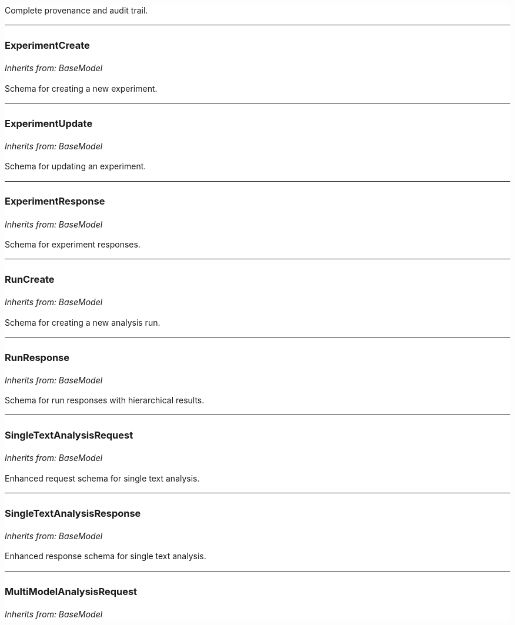 Complete provenance and audit trail.

---

### ExperimentCreate
*Inherits from: BaseModel*

Schema for creating a new experiment.

---

### ExperimentUpdate
*Inherits from: BaseModel*

Schema for updating an experiment.

---

### ExperimentResponse
*Inherits from: BaseModel*

Schema for experiment responses.

---

### RunCreate
*Inherits from: BaseModel*

Schema for creating a new analysis run.

---

### RunResponse
*Inherits from: BaseModel*

Schema for run responses with hierarchical results.

---

### SingleTextAnalysisRequest
*Inherits from: BaseModel*

Enhanced request schema for single text analysis.

---

### SingleTextAnalysisResponse
*Inherits from: BaseModel*

Enhanced response schema for single text analysis.

---

### MultiModelAnalysisRequest
*Inherits from: BaseModel*
